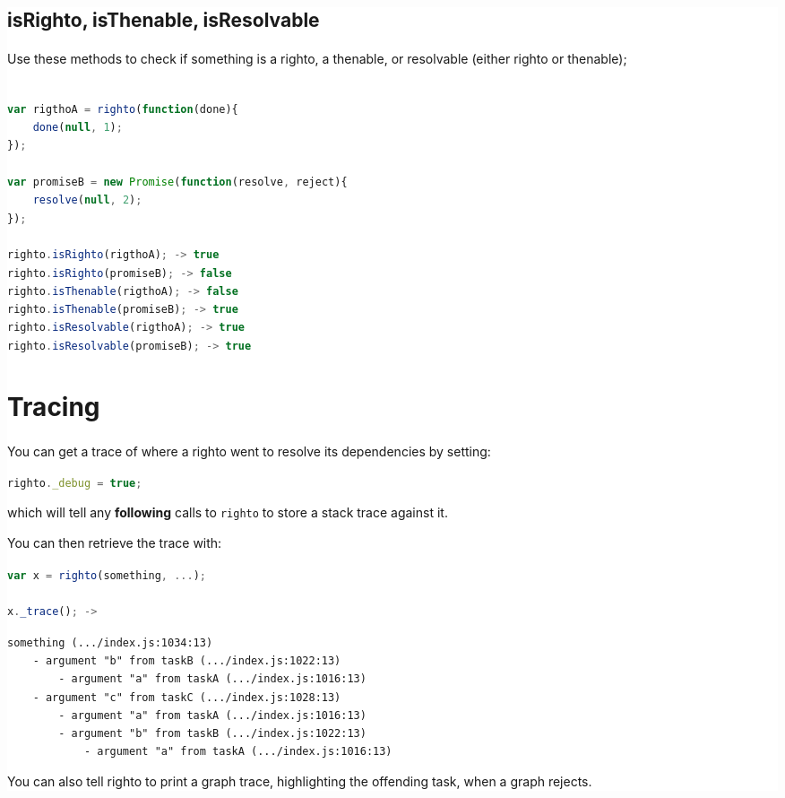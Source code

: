 ## isRighto, isThenable, isResolvable

Use these methods to check if something is a righto, a thenable, or resolvable (either righto or thenable);

```javascript

var rigthoA = righto(function(done){
    done(null, 1);
});

var promiseB = new Promise(function(resolve, reject){
    resolve(null, 2);
});

righto.isRighto(rigthoA); -> true
righto.isRighto(promiseB); -> false
righto.isThenable(rigthoA); -> false
righto.isThenable(promiseB); -> true
righto.isResolvable(rigthoA); -> true
righto.isResolvable(promiseB); -> true

```

# Tracing

You can get a trace of where a righto went to resolve its dependencies by setting:

```javascript
righto._debug = true;
```

which will tell any **following** calls to `righto` to store a stack trace against it.

You can then retrieve the trace with:

```javascript
var x = righto(something, ...);

x._trace(); ->
```

```
something (.../index.js:1034:13)
    - argument "b" from taskB (.../index.js:1022:13)
        - argument "a" from taskA (.../index.js:1016:13)
    - argument "c" from taskC (.../index.js:1028:13)
        - argument "a" from taskA (.../index.js:1016:13)
        - argument "b" from taskB (.../index.js:1022:13)
            - argument "a" from taskA (.../index.js:1016:13)

```

You can also tell righto to print a graph trace, highlighting the offending task, when a graph rejects.
